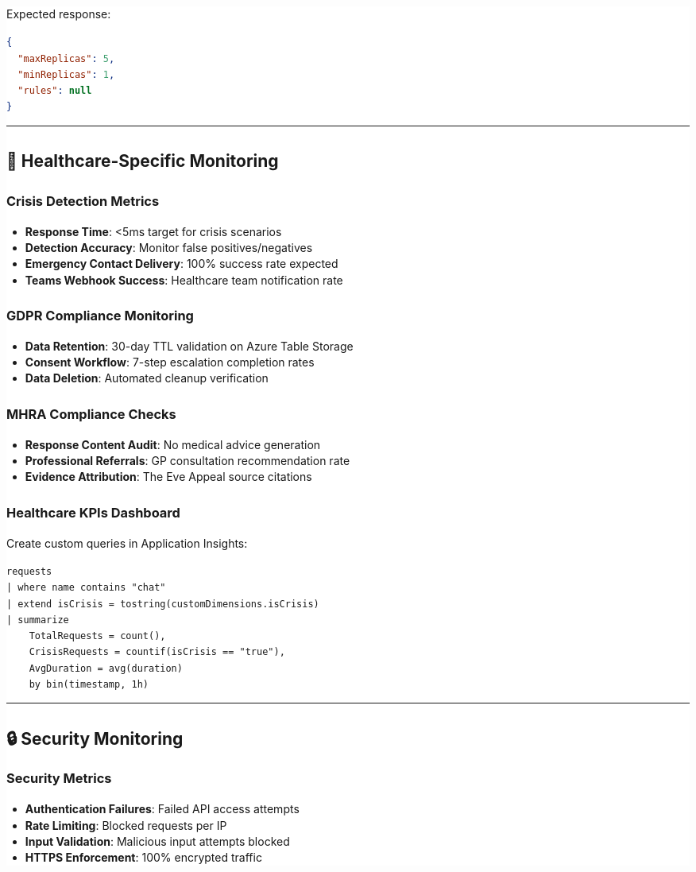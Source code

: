 Expected response:
```json
{
  "maxReplicas": 5,
  "minReplicas": 1,
  "rules": null
}
```

---

## 🏥 Healthcare-Specific Monitoring

### **Crisis Detection Metrics**
- **Response Time**: <5ms target for crisis scenarios
- **Detection Accuracy**: Monitor false positives/negatives
- **Emergency Contact Delivery**: 100% success rate expected
- **Teams Webhook Success**: Healthcare team notification rate

### **GDPR Compliance Monitoring**
- **Data Retention**: 30-day TTL validation on Azure Table Storage
- **Consent Workflow**: 7-step escalation completion rates
- **Data Deletion**: Automated cleanup verification

### **MHRA Compliance Checks**
- **Response Content Audit**: No medical advice generation
- **Professional Referrals**: GP consultation recommendation rate
- **Evidence Attribution**: The Eve Appeal source citations

### **Healthcare KPIs Dashboard**
Create custom queries in Application Insights:
```kusto
requests
| where name contains "chat"
| extend isCrisis = tostring(customDimensions.isCrisis)
| summarize 
    TotalRequests = count(),
    CrisisRequests = countif(isCrisis == "true"),
    AvgDuration = avg(duration)
    by bin(timestamp, 1h)
```

---

## 🔒 Security Monitoring

### **Security Metrics**
- **Authentication Failures**: Failed API access attempts
- **Rate Limiting**: Blocked requests per IP
- **Input Validation**: Malicious input attempts blocked
- **HTTPS Enforcement**: 100% encrypted traffic
